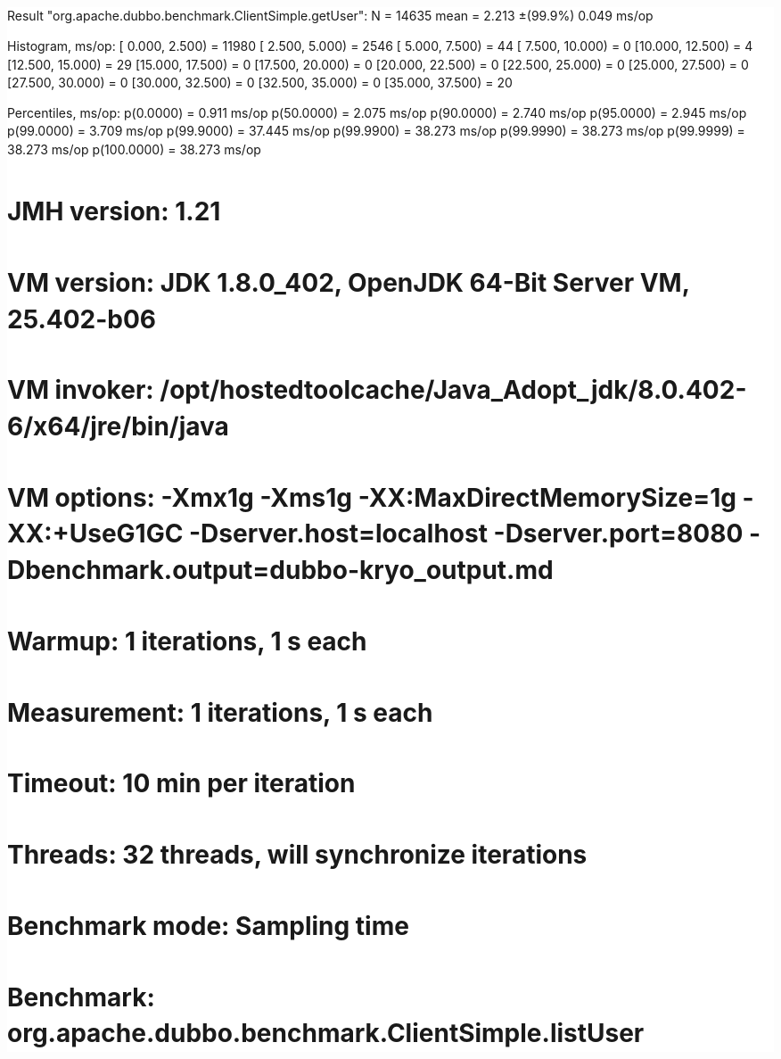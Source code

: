 Result "org.apache.dubbo.benchmark.ClientSimple.getUser":
  N = 14635
  mean =      2.213 ±(99.9%) 0.049 ms/op

  Histogram, ms/op:
    [ 0.000,  2.500) = 11980 
    [ 2.500,  5.000) = 2546 
    [ 5.000,  7.500) = 44 
    [ 7.500, 10.000) = 0 
    [10.000, 12.500) = 4 
    [12.500, 15.000) = 29 
    [15.000, 17.500) = 0 
    [17.500, 20.000) = 0 
    [20.000, 22.500) = 0 
    [22.500, 25.000) = 0 
    [25.000, 27.500) = 0 
    [27.500, 30.000) = 0 
    [30.000, 32.500) = 0 
    [32.500, 35.000) = 0 
    [35.000, 37.500) = 20 

  Percentiles, ms/op:
      p(0.0000) =      0.911 ms/op
     p(50.0000) =      2.075 ms/op
     p(90.0000) =      2.740 ms/op
     p(95.0000) =      2.945 ms/op
     p(99.0000) =      3.709 ms/op
     p(99.9000) =     37.445 ms/op
     p(99.9900) =     38.273 ms/op
     p(99.9990) =     38.273 ms/op
     p(99.9999) =     38.273 ms/op
    p(100.0000) =     38.273 ms/op


# JMH version: 1.21
# VM version: JDK 1.8.0_402, OpenJDK 64-Bit Server VM, 25.402-b06
# VM invoker: /opt/hostedtoolcache/Java_Adopt_jdk/8.0.402-6/x64/jre/bin/java
# VM options: -Xmx1g -Xms1g -XX:MaxDirectMemorySize=1g -XX:+UseG1GC -Dserver.host=localhost -Dserver.port=8080 -Dbenchmark.output=dubbo-kryo_output.md
# Warmup: 1 iterations, 1 s each
# Measurement: 1 iterations, 1 s each
# Timeout: 10 min per iteration
# Threads: 32 threads, will synchronize iterations
# Benchmark mode: Sampling time
# Benchmark: org.apache.dubbo.benchmark.ClientSimple.listUser
